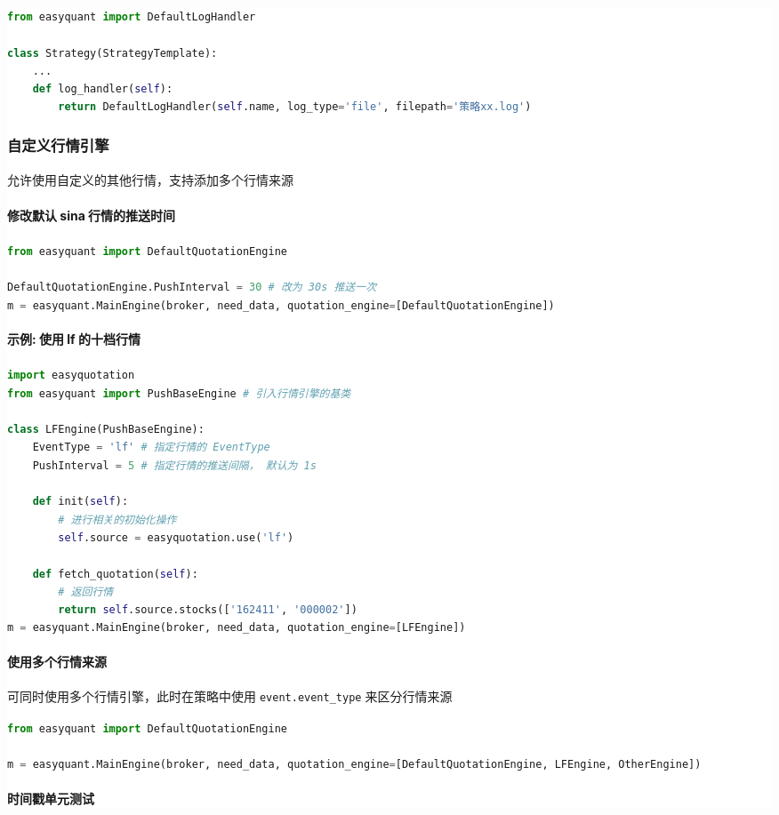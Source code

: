 ```python
from easyquant import DefaultLogHandler

class Strategy(StrategyTemplate):
    ...
    def log_handler(self):
        return DefaultLogHandler(self.name, log_type='file', filepath='策略xx.log')
```

### 自定义行情引擎

允许使用自定义的其他行情，支持添加多个行情来源

#### 修改默认 sina 行情的推送时间

``` python
from easyquant import DefaultQuotationEngine

DefaultQuotationEngine.PushInterval = 30 # 改为 30s 推送一次
m = easyquant.MainEngine(broker, need_data, quotation_engine=[DefaultQuotationEngine])
```

#### 示例: 使用 lf 的十档行情

```python
import easyquotation
from easyquant import PushBaseEngine # 引入行情引擎的基类

class LFEngine(PushBaseEngine):
    EventType = 'lf' # 指定行情的 EventType
    PushInterval = 5 # 指定行情的推送间隔， 默认为 1s

    def init(self):
        # 进行相关的初始化操作
        self.source = easyquotation.use('lf')

    def fetch_quotation(self):
        # 返回行情
        return self.source.stocks(['162411', '000002'])
m = easyquant.MainEngine(broker, need_data, quotation_engine=[LFEngine])
```

#### 使用多个行情来源

可同时使用多个行情引擎，此时在策略中使用 `event.event_type` 来区分行情来源

```python
from easyquant import DefaultQuotationEngine

m = easyquant.MainEngine(broker, need_data, quotation_engine=[DefaultQuotationEngine, LFEngine, OtherEngine])
```

#### 时间戳单元测试
